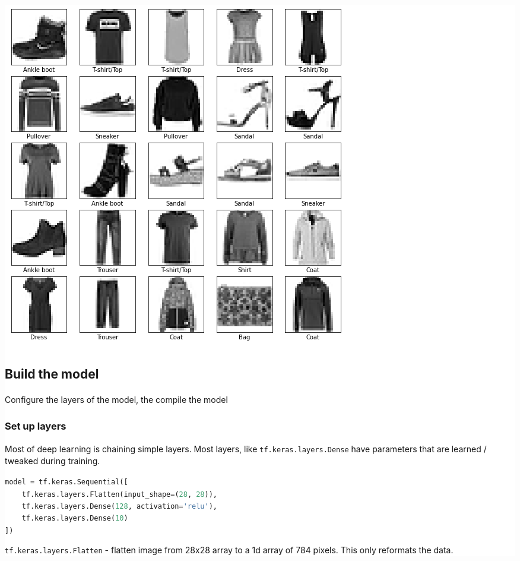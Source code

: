 ![png](Basic%20classification%20-%20Classify%20images%20of%20clothing_files/Basic%20classification%20-%20Classify%20images%20of%20clothing_16_0.png)
    


## Build the model

Configure the layers of the model, the compile the model

### Set up layers

Most of deep learning is chaining simple layers. Most layers, like `tf.keras.layers.Dense` have parameters that are learned / tweaked during training. 


```python
model = tf.keras.Sequential([
    tf.keras.layers.Flatten(input_shape=(28, 28)), 
    tf.keras.layers.Dense(128, activation='relu'), 
    tf.keras.layers.Dense(10)
])
```

`tf.keras.layers.Flatten` - flatten image from 28x28 array to a 1d array of 784 pixels. This only reformats the data. 
